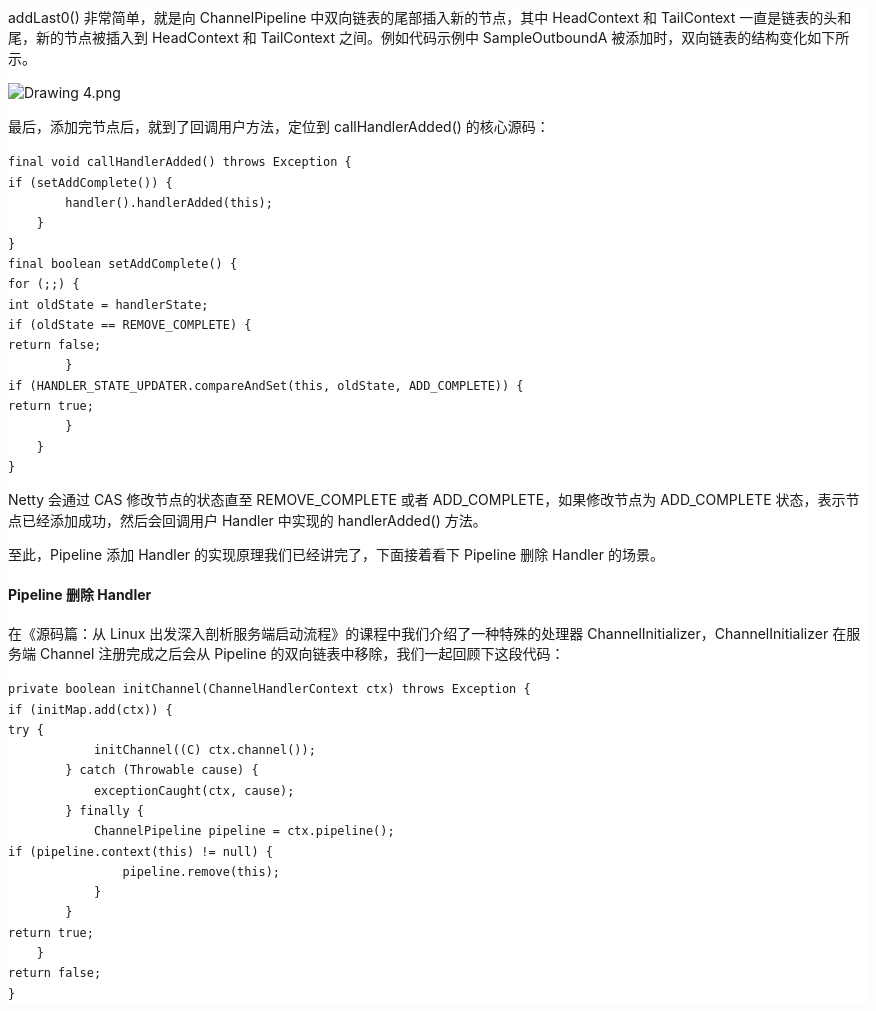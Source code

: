 addLast0() 非常简单，就是向 ChannelPipeline 中双向链表的尾部插入新的节点，其中 HeadContext 和 TailContext 一直是链表的头和尾，新的节点被插入到 HeadContext 和 TailContext 之间。例如代码示例中 SampleOutboundA 被添加时，双向链表的结构变化如下所示。

![Drawing 4.png](https://s0.lgstatic.com/i/image/M00/8A/40/Ciqc1F_ZywCAHl6DAAeLykJFOKE463.png)

最后，添加完节点后，就到了回调用户方法，定位到 callHandlerAdded() 的核心源码：

```
final void callHandlerAdded() throws Exception {
if (setAddComplete()) {
        handler().handlerAdded(this);
    }
}
final boolean setAddComplete() {
for (;;) {
int oldState = handlerState;
if (oldState == REMOVE_COMPLETE) {
return false;
        }
if (HANDLER_STATE_UPDATER.compareAndSet(this, oldState, ADD_COMPLETE)) {
return true;
        }
    }
}
```

Netty 会通过 CAS 修改节点的状态直至 REMOVE\_COMPLETE 或者 ADD\_COMPLETE，如果修改节点为 ADD\_COMPLETE 状态，表示节点已经添加成功，然后会回调用户 Handler 中实现的 handlerAdded() 方法。

至此，Pipeline 添加 Handler 的实现原理我们已经讲完了，下面接着看下 Pipeline 删除 Handler 的场景。

#### Pipeline 删除 Handler

在《源码篇：从 Linux 出发深入剖析服务端启动流程》的课程中我们介绍了一种特殊的处理器 ChannelInitializer，ChannelInitializer 在服务端 Channel 注册完成之后会从 Pipeline 的双向链表中移除，我们一起回顾下这段代码：

```
private boolean initChannel(ChannelHandlerContext ctx) throws Exception {
if (initMap.add(ctx)) {
try {
            initChannel((C) ctx.channel()); 
        } catch (Throwable cause) {
            exceptionCaught(ctx, cause);
        } finally {
            ChannelPipeline pipeline = ctx.pipeline();
if (pipeline.context(this) != null) {
                pipeline.remove(this); 
            }
        }
return true;
    }
return false;
}
```
